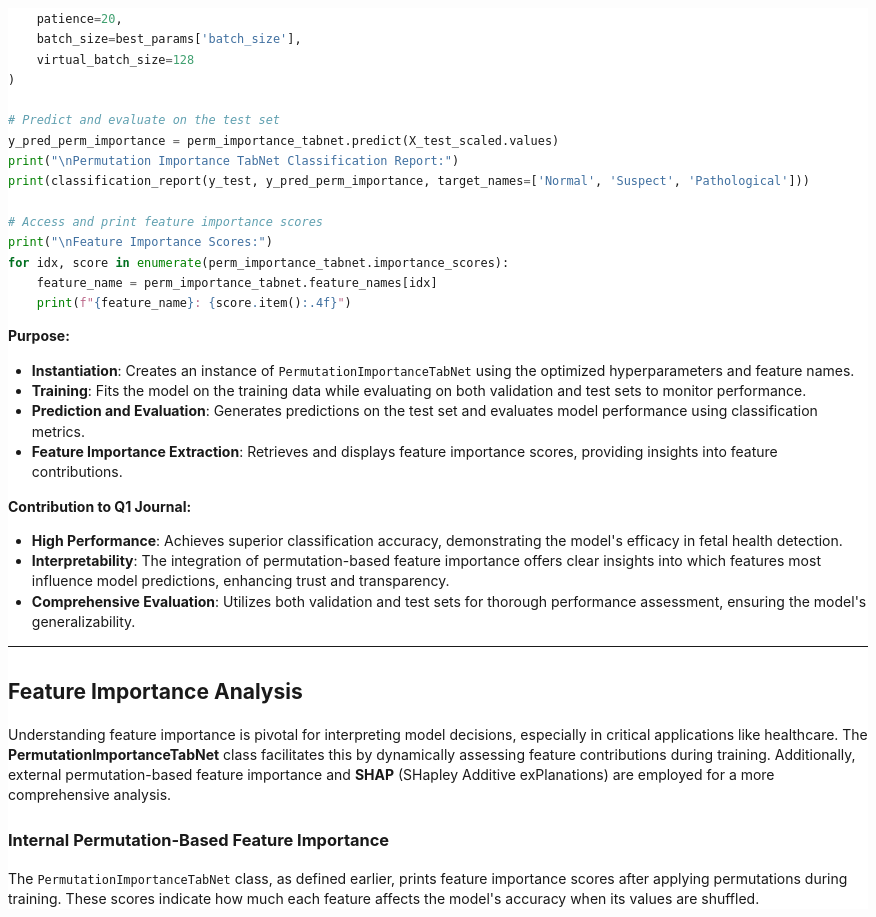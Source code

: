 ```python
    patience=20,
    batch_size=best_params['batch_size'],
    virtual_batch_size=128
)

# Predict and evaluate on the test set
y_pred_perm_importance = perm_importance_tabnet.predict(X_test_scaled.values)
print("\nPermutation Importance TabNet Classification Report:")
print(classification_report(y_test, y_pred_perm_importance, target_names=['Normal', 'Suspect', 'Pathological']))

# Access and print feature importance scores
print("\nFeature Importance Scores:")
for idx, score in enumerate(perm_importance_tabnet.importance_scores):
    feature_name = perm_importance_tabnet.feature_names[idx]
    print(f"{feature_name}: {score.item():.4f}")
```

**Purpose:**
- **Instantiation**: Creates an instance of `PermutationImportanceTabNet` using the optimized hyperparameters and feature names.
- **Training**: Fits the model on the training data while evaluating on both validation and test sets to monitor performance.
- **Prediction and Evaluation**: Generates predictions on the test set and evaluates model performance using classification metrics.
- **Feature Importance Extraction**: Retrieves and displays feature importance scores, providing insights into feature contributions.

**Contribution to Q1 Journal:**
- **High Performance**: Achieves superior classification accuracy, demonstrating the model's efficacy in fetal health detection.
- **Interpretability**: The integration of permutation-based feature importance offers clear insights into which features most influence model predictions, enhancing trust and transparency.
- **Comprehensive Evaluation**: Utilizes both validation and test sets for thorough performance assessment, ensuring the model's generalizability.

---

## Feature Importance Analysis

Understanding feature importance is pivotal for interpreting model decisions, especially in critical applications like healthcare. The **PermutationImportanceTabNet** class facilitates this by dynamically assessing feature contributions during training. Additionally, external permutation-based feature importance and **SHAP** (SHapley Additive exPlanations) are employed for a more comprehensive analysis.

### Internal Permutation-Based Feature Importance

The `PermutationImportanceTabNet` class, as defined earlier, prints feature importance scores after applying permutations during training. These scores indicate how much each feature affects the model's accuracy when its values are shuffled.
